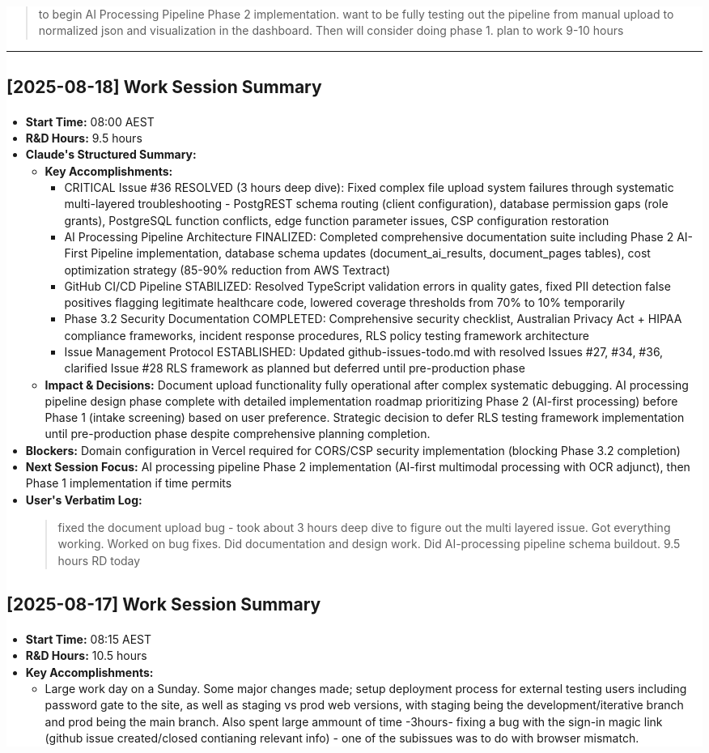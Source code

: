  > to begin AI Processing Pipeline Phase 2 implementation. want to be fully testing out the pipeline from manual upload to normalized json and visualization in the dashboard. Then will consider doing phase 1. plan to work 9-10 hours
---

## [2025-08-18] Work Session Summary
- **Start Time:** 08:00 AEST  
- **R&D Hours:** 9.5 hours
- **Claude's Structured Summary:**
  - **Key Accomplishments:**
    - CRITICAL Issue #36 RESOLVED (3 hours deep dive): Fixed complex file upload system failures through systematic multi-layered troubleshooting - PostgREST schema routing (client configuration), database permission gaps (role grants), PostgreSQL function conflicts, edge function parameter issues, CSP configuration restoration
    - AI Processing Pipeline Architecture FINALIZED: Completed comprehensive documentation suite including Phase 2 AI-First Pipeline implementation, database schema updates (document_ai_results, document_pages tables), cost optimization strategy (85-90% reduction from AWS Textract)
    - GitHub CI/CD Pipeline STABILIZED: Resolved TypeScript validation errors in quality gates, fixed PII detection false positives flagging legitimate healthcare code, lowered coverage thresholds from 70% to 10% temporarily
    - Phase 3.2 Security Documentation COMPLETED: Comprehensive security checklist, Australian Privacy Act + HIPAA compliance frameworks, incident response procedures, RLS policy testing framework architecture
    - Issue Management Protocol ESTABLISHED: Updated github-issues-todo.md with resolved Issues #27, #34, #36, clarified Issue #28 RLS framework as planned but deferred until pre-production phase
  - **Impact & Decisions:** Document upload functionality fully operational after complex systematic debugging. AI processing pipeline design phase complete with detailed implementation roadmap prioritizing Phase 2 (AI-first processing) before Phase 1 (intake screening) based on user preference. Strategic decision to defer RLS testing framework implementation until pre-production phase despite comprehensive planning completion.
- **Blockers:** Domain configuration in Vercel required for CORS/CSP security implementation (blocking Phase 3.2 completion)  
- **Next Session Focus:** AI processing pipeline Phase 2 implementation (AI-first multimodal processing with OCR adjunct), then Phase 1 implementation if time permits
- **User's Verbatim Log:**
  > fixed the document upload bug - took about 3 hours deep dive to figure out the multi layered issue. Got everything working. Worked on bug fixes. Did documentation and design work. Did AI-processing pipeline schema buildout. 9.5 hours RD today

## [2025-08-17] Work Session Summary
- **Start Time:** 08:15 AEST
- **R&D Hours:** 10.5 hours
- **Key Accomplishments:**
    - Large work day on a Sunday. Some major changes made; setup deployment process for external testing users including password gate to the site, as well as staging vs prod web versions, with staging being the development/iterative branch and prod being the main branch. Also spent large ammount of time -3hours- fixing a bug with the sign-in magic link (github issue created/closed contianing relevant info) - one of the subissues was to do with browser mismatch. 

